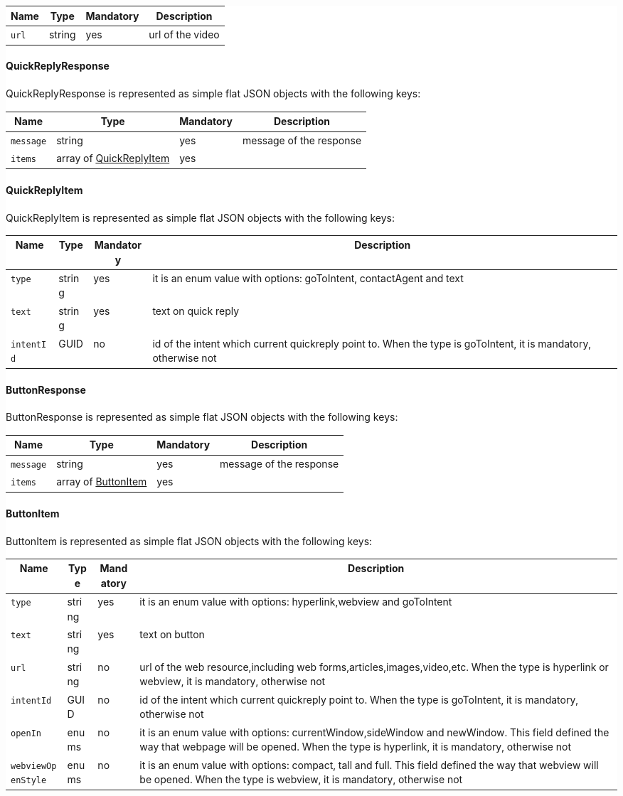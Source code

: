   | Name | Type | Mandatory | Description |    
  | - | - | - | - | 
  | `url` | string  | yes | url of the video |
  
#### QuickReplyResponse
  QuickReplyResponse is represented as simple flat JSON objects with the following keys:

  | Name | Type | Mandatory | Description |    
  | - | - | - | - | 
  | `message` | string  | yes | message of the response|
  | `items`| array of [QuickReplyItem](#quickreplyitem)  | yes | |  

#### QuickReplyItem
  QuickReplyItem is represented as simple flat JSON objects with the following keys: 

  | Name | Type | Mandatory | Description |    
  | - | - | - | - | 
  | `type` | string  | yes | it is an enum value with options: goToIntent, contactAgent and text|
  | `text`| string  | yes | text on quick reply |
  | `intentId`| GUID  | no  | id of the intent which current quickreply point to. When the type is goToIntent, it is mandatory, otherwise not |  

#### ButtonResponse
  ButtonResponse is represented as simple flat JSON objects with the following keys:  

  | Name | Type | Mandatory | Description |    
  | - | - | - | - | 
  | `message` | string  | yes | message of the response|
  | `items`| array of [ButtonItem](#buttonItem)  | yes |  |  

#### ButtonItem
  ButtonItem is represented as simple flat JSON objects with the following keys:  

  | Name | Type | Mandatory | Description |    
  | - | - | - | - | 
  | `type` | string  | yes | it is an enum value with options: hyperlink,webview and goToIntent|
  | `text`| string  | yes | text on button |
  | `url` | string | no | url of the web resource,including web forms,articles,images,video,etc. When the type is hyperlink or webview, it is mandatory, otherwise not |
  | `intentId`| GUID  | no | id of the intent which current quickreply point to. When the type is goToIntent, it is mandatory, otherwise not |
  | `openIn` | enums | no | it is an enum value with options: currentWindow,sideWindow and newWindow. This field defined the way that webpage will be opened. When the type is hyperlink, it is mandatory, otherwise not |
  | `webviewOpenStyle` | enums | no | it is an enum value with options: compact, tall and full. This field defined the way that webview will be opened. When the type is webview, it is mandatory, otherwise not |
